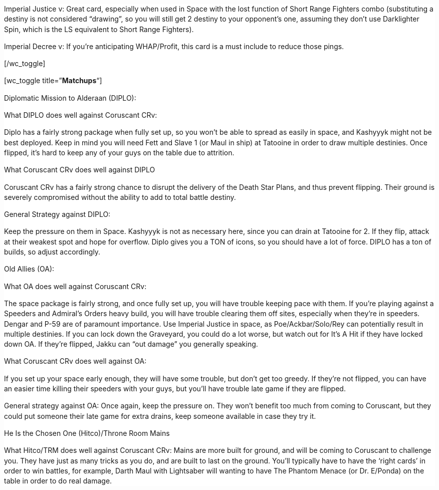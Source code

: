 Imperial Justice v: Great card, especially when used in Space with the lost function of Short Range Fighters combo (substituting a destiny is not considered “drawing”, so you will still get 2 destiny to your opponent’s one, assuming they don’t use Darklighter Spin, which is the LS equivalent to Short Range Fighters).

Imperial Decree v: If you’re anticipating WHAP/Profit, this card is a must include to reduce those pings.

[/wc_toggle]

[wc_toggle title=&#8221;**Matchups**&#8220;]

Diplomatic Mission to Alderaan (DIPLO):

What DIPLO does well against Coruscant CRv:

Diplo has a fairly strong package when fully set up, so you won’t be able to spread as easily in space, and Kashyyyk might not be best deployed. Keep in mind you will need Fett and Slave 1 (or Maul in ship) at Tatooine in order to draw multiple destinies. Once flipped, it’s hard to keep any of your guys on the table due to attrition.

What Coruscant CRv does well against DIPLO

Coruscant CRv has a fairly strong chance to disrupt the delivery of the Death Star Plans, and thus prevent flipping. Their ground is severely compromised without the ability to add to total battle destiny.

General Strategy against DIPLO:

Keep the pressure on them in Space. Kashyyyk is not as necessary here, since you can drain at Tatooine for 2. If they flip, attack at their weakest spot and hope for overflow. Diplo gives you a TON of icons, so you should have a lot of force. DIPLO has a ton of builds, so adjust accordingly.

Old Allies (OA):

What OA does well against Coruscant CRv:

The space package is fairly strong, and once fully set up, you will have trouble keeping pace with them. If you’re playing against a Speeders and Admiral’s Orders heavy build, you will have trouble clearing them off sites, especially when they’re in speeders. Dengar and P-59 are of paramount importance. Use Imperial Justice in space, as Poe/Ackbar/Solo/Rey can potentially result in multiple destinies. If you can lock down the Graveyard, you could do a lot worse, but watch out for It’s A Hit if they have locked down OA. If they’re flipped, Jakku can “out damage” you generally speaking.

What Coruscant CRv does well against OA:

If you set up your space early enough, they will have some trouble, but don’t get too greedy. If they’re not flipped, you can have an easier time killing their speeders with your guys, but you’ll have trouble late game if they are flipped.

General strategy against OA: Once again, keep the pressure on. They won’t benefit too much from coming to Coruscant, but they could put someone their late game for extra drains, keep someone available in case they try it.

He Is the Chosen One (Hitco)/Throne Room Mains

What Hitco/TRM does well against Coruscant CRv: Mains are more built for ground, and will be coming to Coruscant to challenge you. They have just as many tricks as you do, and are built to last on the ground. You’ll typically have to have the ‘right cards’ in order to win battles, for example, Darth Maul with Lightsaber will wanting to have The Phantom Menace (or Dr. E/Ponda) on the table in order to do real damage.
